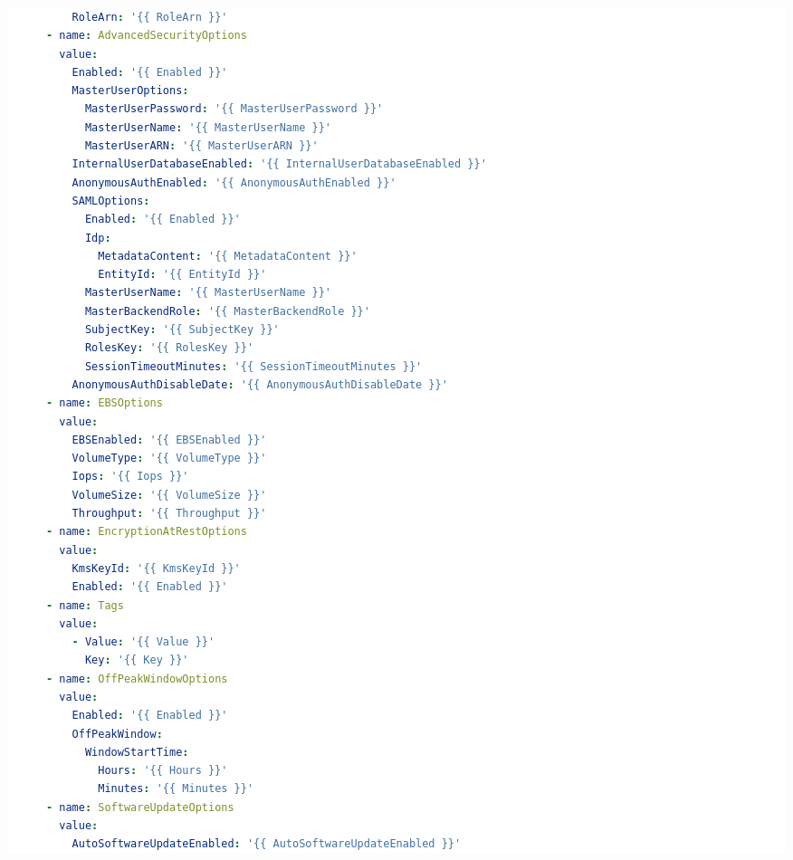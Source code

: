 ```yaml
          RoleArn: '{{ RoleArn }}'
      - name: AdvancedSecurityOptions
        value:
          Enabled: '{{ Enabled }}'
          MasterUserOptions:
            MasterUserPassword: '{{ MasterUserPassword }}'
            MasterUserName: '{{ MasterUserName }}'
            MasterUserARN: '{{ MasterUserARN }}'
          InternalUserDatabaseEnabled: '{{ InternalUserDatabaseEnabled }}'
          AnonymousAuthEnabled: '{{ AnonymousAuthEnabled }}'
          SAMLOptions:
            Enabled: '{{ Enabled }}'
            Idp:
              MetadataContent: '{{ MetadataContent }}'
              EntityId: '{{ EntityId }}'
            MasterUserName: '{{ MasterUserName }}'
            MasterBackendRole: '{{ MasterBackendRole }}'
            SubjectKey: '{{ SubjectKey }}'
            RolesKey: '{{ RolesKey }}'
            SessionTimeoutMinutes: '{{ SessionTimeoutMinutes }}'
          AnonymousAuthDisableDate: '{{ AnonymousAuthDisableDate }}'
      - name: EBSOptions
        value:
          EBSEnabled: '{{ EBSEnabled }}'
          VolumeType: '{{ VolumeType }}'
          Iops: '{{ Iops }}'
          VolumeSize: '{{ VolumeSize }}'
          Throughput: '{{ Throughput }}'
      - name: EncryptionAtRestOptions
        value:
          KmsKeyId: '{{ KmsKeyId }}'
          Enabled: '{{ Enabled }}'
      - name: Tags
        value:
          - Value: '{{ Value }}'
            Key: '{{ Key }}'
      - name: OffPeakWindowOptions
        value:
          Enabled: '{{ Enabled }}'
          OffPeakWindow:
            WindowStartTime:
              Hours: '{{ Hours }}'
              Minutes: '{{ Minutes }}'
      - name: SoftwareUpdateOptions
        value:
          AutoSoftwareUpdateEnabled: '{{ AutoSoftwareUpdateEnabled }}'

```
</TabItem>
</Tabs>

